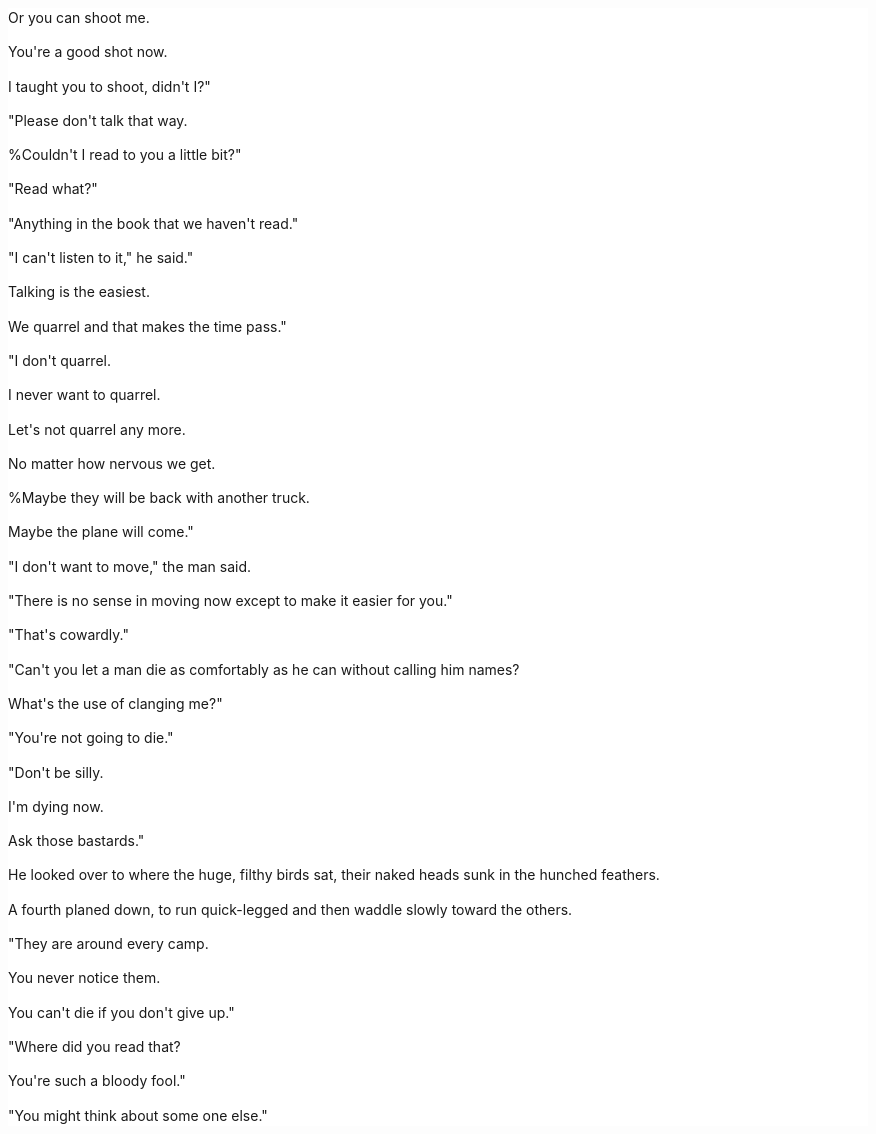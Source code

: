 Or you can shoot me.

You're a good shot now.

I taught you to shoot, didn't I?"

"Please don't talk that way.

%Couldn't I read to you a little bit?"

"Read what?"

"Anything in the book that we haven't read."

"I can't listen to it," he said."

Talking is the easiest.

We quarrel and that makes the time pass."

"I don't quarrel.

I never want to quarrel.

Let's not quarrel any more.

No matter how nervous we get.

%Maybe they will be back with another truck.

Maybe the plane will come."

"I don't want to move," the man said.

"There is no sense in moving now except to make it easier for you."

"That's cowardly."

"Can't you let a man die as comfortably as he can without calling him names?

What's the use of clanging me?"

"You're not going to die."

"Don't be silly.

I'm dying now.

Ask those bastards."

He looked over to where the huge, filthy birds sat, their naked heads sunk in the hunched feathers.

A fourth planed down, to run quick-legged and then waddle slowly toward the others.

"They are around every camp.

You never notice them.

You can't die if you don't give up."

"Where did you read that?

You're such a bloody fool."

"You might think about some one else."
